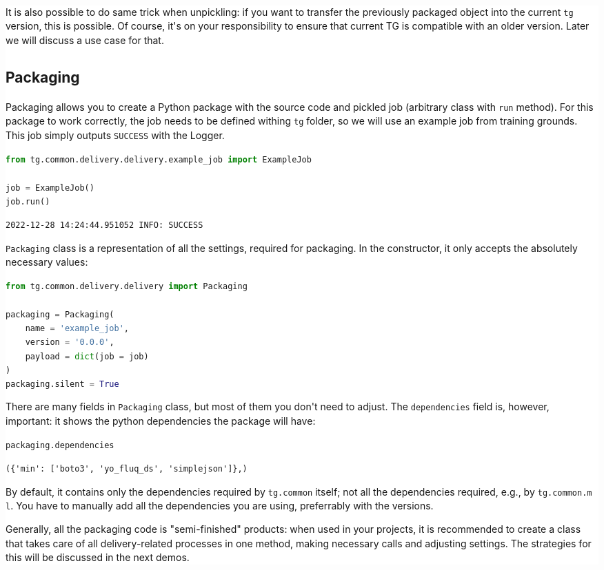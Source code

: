 It is also possible to do same trick when unpickling: if you want to transfer the previously packaged object into the current `tg` version, this is possible. Of course, it's on your responsibility to ensure that current TG is compatible with an older version. Later we will discuss a use case for that.

## Packaging



Packaging allows you to create a Python package with the source code and pickled job (arbitrary class with `run` method). For this package to work correctly, the job needs to be defined withing `tg` folder, so we will use an example job from training grounds. This job simply outputs `SUCCESS` with the Logger.


```python
from tg.common.delivery.delivery.example_job import ExampleJob

job = ExampleJob()
job.run()
```

    2022-12-28 14:24:44.951052 INFO: SUCCESS


`Packaging` class is a representation of all the settings, required for packaging. In the constructor, it only accepts the absolutely necessary values:


```python
from tg.common.delivery.delivery import Packaging

packaging = Packaging(
    name = 'example_job',
    version = '0.0.0',
    payload = dict(job = job)
)
packaging.silent = True
```

There are many fields in `Packaging` class, but most of them you don't need to adjust. The `dependencies` field is, however, important: it shows the python dependencies the package will have:


```python
packaging.dependencies
```




    ({'min': ['boto3', 'yo_fluq_ds', 'simplejson']},)



By default, it contains only the dependencies required by `tg.common` itself; not all the dependencies required, e.g., by `tg.common.ml`. You have to manually add all the dependencies you are using, preferrably with the versions. 

Generally, all the packaging code is "semi-finished" products: when used in your projects, it is recommended to create a class that takes care of all delivery-related processes in one method, making necessary calls and adjusting settings. The strategies for this will be discussed in the next demos.
